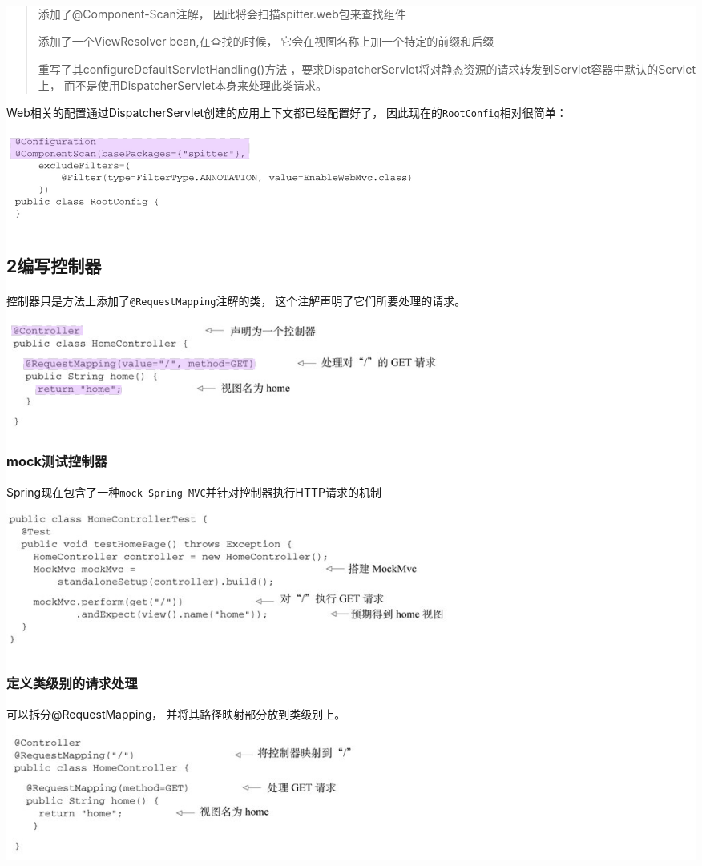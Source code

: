 > 添加了@Component-Scan注解， 因此将会扫描spitter.web包来查找组件  
>
> 添加了一个ViewResolver bean,在查找的时候， 它会在视图名称上加一个特定的前缀和后缀  
>
> 重写了其configureDefaultServletHandling()方法 ，要求DispatcherServlet将对静态资源的请求转发到Servlet容器中默认的Servlet上， 而不是使用DispatcherServlet本身来处理此类请求。  

Web相关的配置通过DispatcherServlet创建的应用上下文都已经配置好了， 因此现在的`RootConfig`相对很简单：  

![image-20200501232307159](05SpringMVC起步.assets/image-20200501232307159.png)

## 2编写控制器

控制器只是方法上添加了`@RequestMapping`注解的类， 这个注解声明了它们所要处理的请求。  

![image-20200501232645731](05SpringMVC起步.assets/image-20200501232645731.png)

### mock测试控制器  

Spring现在包含了一种`mock Spring MVC`并针对控制器执行HTTP请求的机制  

![](05SpringMVC起步.assets/image-20200501233007105.png)

### 定义类级别的请求处理  

可以拆分@RequestMapping， 并将其路径映射部分放到类级别上。  

![image-20200501233155300](05SpringMVC起步.assets/image-20200501233155300.png)
